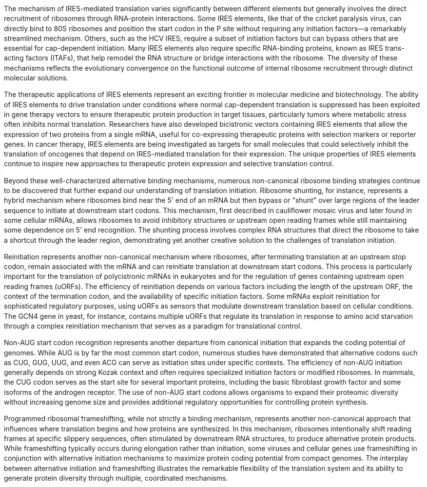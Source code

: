 The mechanism of IRES-mediated translation varies significantly between different elements but generally involves the direct recruitment of ribosomes through RNA-protein interactions. Some IRES elements, like that of the cricket paralysis virus, can directly bind to 80S ribosomes and position the start codon in the P site without requiring any initiation factors—a remarkably streamlined mechanism. Others, such as the HCV IRES, require a subset of initiation factors but can bypass others that are essential for cap-dependent initiation. Many IRES elements also require specific RNA-binding proteins, known as IRES trans-acting factors (ITAFs), that help remodel the RNA structure or bridge interactions with the ribosome. The diversity of these mechanisms reflects the evolutionary convergence on the functional outcome of internal ribosome recruitment through distinct molecular solutions.

The therapeutic applications of IRES elements represent an exciting frontier in molecular medicine and biotechnology. The ability of IRES elements to drive translation under conditions where normal cap-dependent translation is suppressed has been exploited in gene therapy vectors to ensure therapeutic protein production in target tissues, particularly tumors where metabolic stress often inhibits normal translation. Researchers have also developed bicistronic vectors containing IRES elements that allow the expression of two proteins from a single mRNA, useful for co-expressing therapeutic proteins with selection markers or reporter genes. In cancer therapy, IRES elements are being investigated as targets for small molecules that could selectively inhibit the translation of oncogenes that depend on IRES-mediated translation for their expression. The unique properties of IRES elements continue to inspire new approaches to therapeutic protein expression and selective translation control.

Beyond these well-characterized alternative binding mechanisms, numerous non-canonical ribosome binding strategies continue to be discovered that further expand our understanding of translation initiation. Ribosome shunting, for instance, represents a hybrid mechanism where ribosomes bind near the 5' end of an mRNA but then bypass or "shunt" over large regions of the leader sequence to initiate at downstream start codons. This mechanism, first described in cauliflower mosaic virus and later found in some cellular mRNAs, allows ribosomes to avoid inhibitory structures or upstream open reading frames while still maintaining some dependence on 5' end recognition. The shunting process involves complex RNA structures that direct the ribosome to take a shortcut through the leader region, demonstrating yet another creative solution to the challenges of translation initiation.

Reinitiation represents another non-canonical mechanism where ribosomes, after terminating translation at an upstream stop codon, remain associated with the mRNA and can reinitiate translation at downstream start codons. This process is particularly important for the translation of polycistronic mRNAs in eukaryotes and for the regulation of genes containing upstream open reading frames (uORFs). The efficiency of reinitiation depends on various factors including the length of the upstream ORF, the context of the termination codon, and the availability of specific initiation factors. Some mRNAs exploit reinitiation for sophisticated regulatory purposes, using uORFs as sensors that modulate downstream translation based on cellular conditions. The GCN4 gene in yeast, for instance, contains multiple uORFs that regulate its translation in response to amino acid starvation through a complex reinitiation mechanism that serves as a paradigm for translational control.

Non-AUG start codon recognition represents another departure from canonical initiation that expands the coding potential of genomes. While AUG is by far the most common start codon, numerous studies have demonstrated that alternative codons such as CUG, GUG, UUG, and even ACG can serve as initiation sites under specific contexts. The efficiency of non-AUG initiation generally depends on strong Kozak context and often requires specialized initiation factors or modified ribosomes. In mammals, the CUG codon serves as the start site for several important proteins, including the basic fibroblast growth factor and some isoforms of the androgen receptor. The use of non-AUG start codons allows organisms to expand their proteomic diversity without increasing genome size and provides additional regulatory opportunities for controlling protein synthesis.

Programmed ribosomal frameshifting, while not strictly a binding mechanism, represents another non-canonical approach that influences where translation begins and how proteins are synthesized. In this mechanism, ribosomes intentionally shift reading frames at specific slippery sequences, often stimulated by downstream RNA structures, to produce alternative protein products. While frameshifting typically occurs during elongation rather than initiation, some viruses and cellular genes use frameshifting in conjunction with alternative initiation mechanisms to maximize protein coding potential from compact genomes. The interplay between alternative initiation and frameshifting illustrates the remarkable flexibility of the translation system and its ability to generate protein diversity through multiple, coordinated mechanisms.
